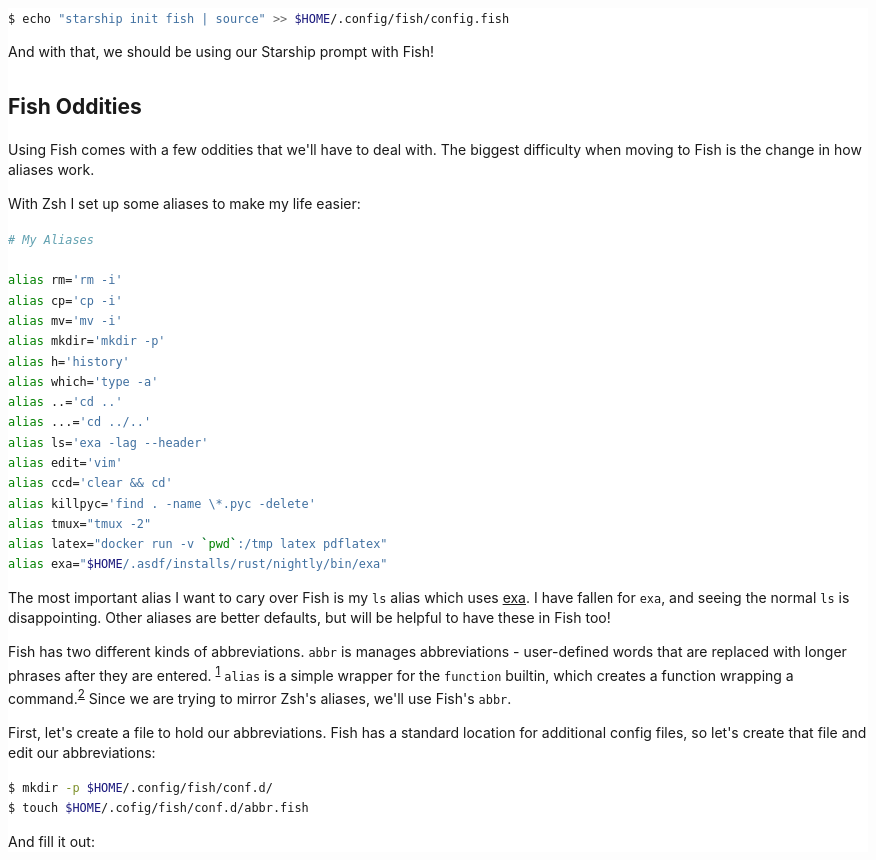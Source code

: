 ```bash
$ echo "starship init fish | source" >> $HOME/.config/fish/config.fish
```

And with that, we should be using our Starship prompt with Fish!

## Fish Oddities

Using Fish comes with a few oddities that we'll have to deal with.
The biggest difficulty when moving to Fish is the change in how aliases work.

With Zsh I set up some aliases to make my life easier:

```bash
# My Aliases

alias rm='rm -i'
alias cp='cp -i'
alias mv='mv -i'
alias mkdir='mkdir -p'
alias h='history'
alias which='type -a'
alias ..='cd ..'
alias ...='cd ../..'
alias ls='exa -lag --header'
alias edit='vim'
alias ccd='clear && cd'
alias killpyc='find . -name \*.pyc -delete'
alias tmux="tmux -2"
alias latex="docker run -v `pwd`:/tmp latex pdflatex"
alias exa="$HOME/.asdf/installs/rust/nightly/bin/exa"
```

The most important alias I want to cary over Fish is my `ls` alias which uses [exa](https://the.exa.website/).
I have fallen for `exa`, and seeing the normal `ls` is disappointing.
Other aliases are better defaults, but will be helpful to have these in Fish too!

Fish has two different kinds of abbreviations.
`abbr` is manages abbreviations - user-defined words that are replaced with longer phrases after they are entered. <sup>[1](https://fishshell.com/docs/current/cmds/abbr.html)</sup>
`alias` is a simple wrapper for the `function` builtin, which creates a function wrapping a command.<sup>[2](https://fishshell.com/docs/current/cmds/alias.html)</sup>
Since we are trying to mirror Zsh's aliases, we'll use Fish's `abbr`.

First, let's create a file to hold our abbreviations.
Fish has a standard location for additional config files, so let's create that file and edit our abbreviations:

```bash
$ mkdir -p $HOME/.config/fish/conf.d/
$ touch $HOME/.cofig/fish/conf.d/abbr.fish
```

And fill it out:
